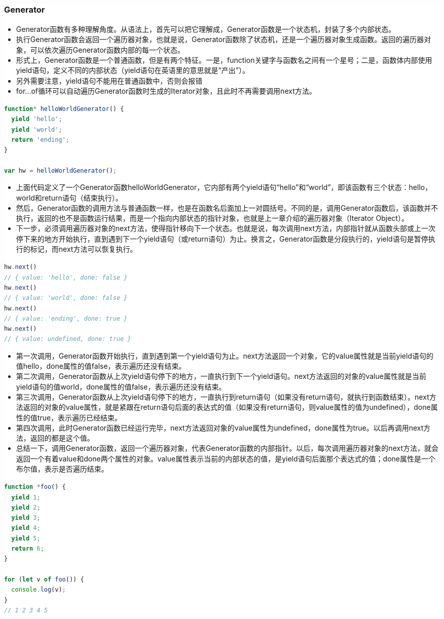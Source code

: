 ### Generator
  - Generator函数有多种理解角度。从语法上，首先可以把它理解成，Generator函数是一个状态机，封装了多个内部状态。
  - 执行Generator函数会返回一个遍历器对象，也就是说，Generator函数除了状态机，还是一个遍历器对象生成函数。返回的遍历器对象，可以依次遍历Generator函数内部的每一个状态。
  - 形式上，Generator函数是一个普通函数，但是有两个特征。一是，function关键字与函数名之间有一个星号；二是，函数体内部使用yield语句，定义不同的内部状态（yield语句在英语里的意思就是“产出”）。
  - 另外需要注意，yield语句不能用在普通函数中，否则会报错
  - for...of循环可以自动遍历Generator函数时生成的Iterator对象，且此时不再需要调用next方法。

```JavaScript
function* helloWorldGenerator() {
  yield 'hello';
  yield 'world';
  return 'ending';
}

var hw = helloWorldGenerator();
```
- 上面代码定义了一个Generator函数helloWorldGenerator，它内部有两个yield语句“hello”和“world”，即该函数有三个状态：hello，world和return语句（结束执行）。
- 然后，Generator函数的调用方法与普通函数一样，也是在函数名后面加上一对圆括号。不同的是，调用Generator函数后，该函数并不执行，返回的也不是函数运行结果，而是一个指向内部状态的指针对象，也就是上一章介绍的遍历器对象（Iterator Object）。
- 下一步，必须调用遍历器对象的next方法，使得指针移向下一个状态。也就是说，每次调用next方法，内部指针就从函数头部或上一次停下来的地方开始执行，直到遇到下一个yield语句（或return语句）为止。换言之，Generator函数是分段执行的，yield语句是暂停执行的标记，而next方法可以恢复执行。

```JavaScript
hw.next()
// { value: 'hello', done: false }
hw.next()
// { value: 'world', done: false }
hw.next()
// { value: 'ending', done: true }
hw.next()
// { value: undefined, done: true }
```
- 第一次调用，Generator函数开始执行，直到遇到第一个yield语句为止。next方法返回一个对象，它的value属性就是当前yield语句的值hello，done属性的值false，表示遍历还没有结束。
- 第二次调用，Generator函数从上次yield语句停下的地方，一直执行到下一个yield语句。next方法返回的对象的value属性就是当前yield语句的值world，done属性的值false，表示遍历还没有结束。
- 第三次调用，Generator函数从上次yield语句停下的地方，一直执行到return语句（如果没有return语句，就执行到函数结束）。next方法返回的对象的value属性，就是紧跟在return语句后面的表达式的值（如果没有return语句，则value属性的值为undefined），done属性的值true，表示遍历已经结束。
- 第四次调用，此时Generator函数已经运行完毕，next方法返回对象的value属性为undefined，done属性为true。以后再调用next方法，返回的都是这个值。
- 总结一下，调用Generator函数，返回一个遍历器对象，代表Generator函数的内部指针。以后，每次调用遍历器对象的next方法，就会返回一个有着value和done两个属性的对象。value属性表示当前的内部状态的值，是yield语句后面那个表达式的值；done属性是一个布尔值，表示是否遍历结束。

```JavaScript
function *foo() {
  yield 1;
  yield 2;
  yield 3;
  yield 4;
  yield 5;
  return 6;
}

for (let v of foo()) {
  console.log(v);
}
// 1 2 3 4 5
```
